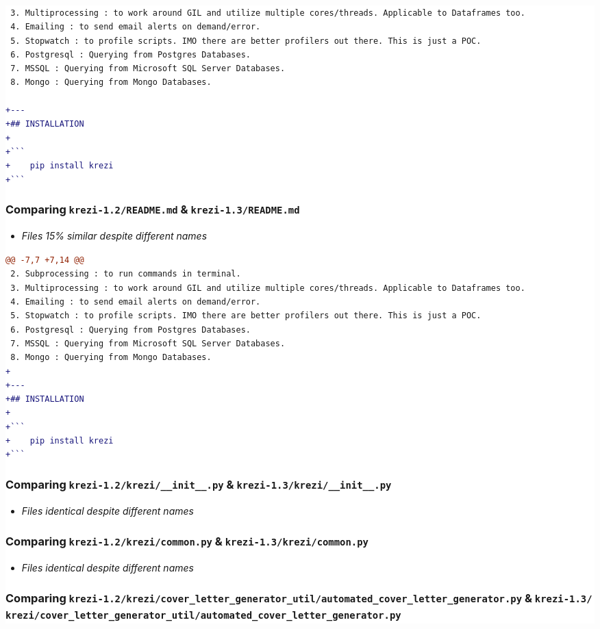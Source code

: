 ```diff
 3. Multiprocessing : to work around GIL and utilize multiple cores/threads. Applicable to Dataframes too.
 4. Emailing : to send email alerts on demand/error.
 5. Stopwatch : to profile scripts. IMO there are better profilers out there. This is just a POC. 
 6. Postgresql : Querying from Postgres Databases.
 7. MSSQL : Querying from Microsoft SQL Server Databases.
 8. Mongo : Querying from Mongo Databases. 
 
+---
+## INSTALLATION
+
+```
+    pip install krezi
+```
```

### Comparing `krezi-1.2/README.md` & `krezi-1.3/README.md`

 * *Files 15% similar despite different names*

```diff
@@ -7,7 +7,14 @@
 2. Subprocessing : to run commands in terminal.
 3. Multiprocessing : to work around GIL and utilize multiple cores/threads. Applicable to Dataframes too.
 4. Emailing : to send email alerts on demand/error.
 5. Stopwatch : to profile scripts. IMO there are better profilers out there. This is just a POC. 
 6. Postgresql : Querying from Postgres Databases.
 7. MSSQL : Querying from Microsoft SQL Server Databases.
 8. Mongo : Querying from Mongo Databases. 
+
+---
+## INSTALLATION
+
+```
+    pip install krezi
+```
```

### Comparing `krezi-1.2/krezi/__init__.py` & `krezi-1.3/krezi/__init__.py`

 * *Files identical despite different names*

### Comparing `krezi-1.2/krezi/common.py` & `krezi-1.3/krezi/common.py`

 * *Files identical despite different names*

### Comparing `krezi-1.2/krezi/cover_letter_generator_util/automated_cover_letter_generator.py` & `krezi-1.3/krezi/cover_letter_generator_util/automated_cover_letter_generator.py`
